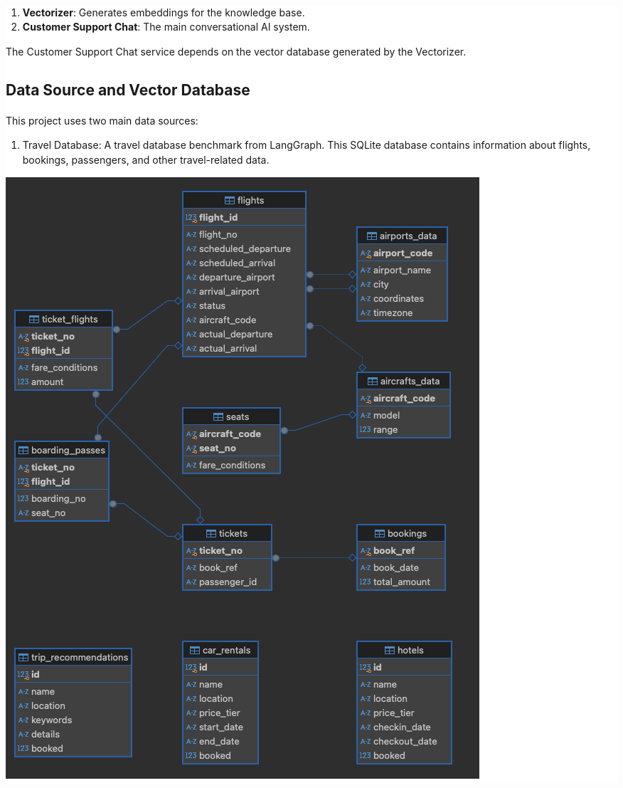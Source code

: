 1. **Vectorizer**: Generates embeddings for the knowledge base.
2. **Customer Support Chat**: The main conversational AI system.

The Customer Support Chat service depends on the vector database generated by the Vectorizer.

## Data Source and Vector Database

This project uses two main data sources:

1. Travel Database:
A travel database benchmark from LangGraph. This SQLite database contains information about flights, bookings, passengers, and other travel-related data.

![Database Schema](./images/travel_db_schema.png)
